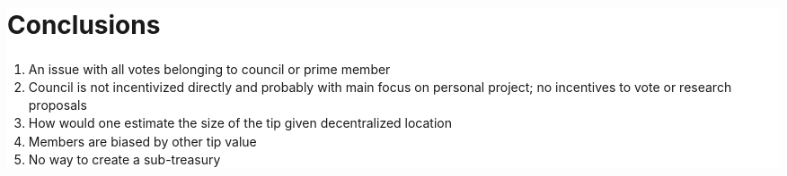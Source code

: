 # Conclusions 
1. An issue with all votes belonging to council or prime member
2. Council is not incentivized directly and probably with main focus on
   personal project; no incentives to vote or research proposals
3. How would one estimate the size of the tip given decentralized location
4. Members are biased by other tip value
5. No way to create a sub-treasury

[Governance 101]:https://polkadot.network/a-walkthrough-of-polkadots-governance/
[Joining the council]: https://wiki.polkadot.network/docs/en/maintain-guides-how-to-join-council
[Phragmen]: https://wiki.polkadot.network/docs/en/learn-phragmen
[Borda]: https://en.wikipedia.org/wiki/Borda_count
[Treasury]: https://wiki.polkadot.network/docs/en/mirror-learn-treasury#__docusaurus
[etc.]: https://wiki.polkadot.network/docs/en/mirror-learn-treasury#funding-the-treasury
[Dappforce/Subsocial Multisig Wallet]: https://github.com/dappforce/dappforce-substrate-multisig
[Mixbytes Multisig]: https://github.com/mixbytes/substrate-module-multisig
[Centrifudge Multi Account Pallet]: https://github.com/centrifuge/substrate-pallet-multi-account
[Utility pallet multisig functionality]: https://github.com/paritytech/substrate/blob/master/frame/utility/src/lib.rs#L35
[kgp repository]: https://github.com/kusamanetwork/KGPs
[polkassembly]: https://kusama.polkassembly.io/
[polkadot.js.org]: https://polkadot.js.org/apps/
